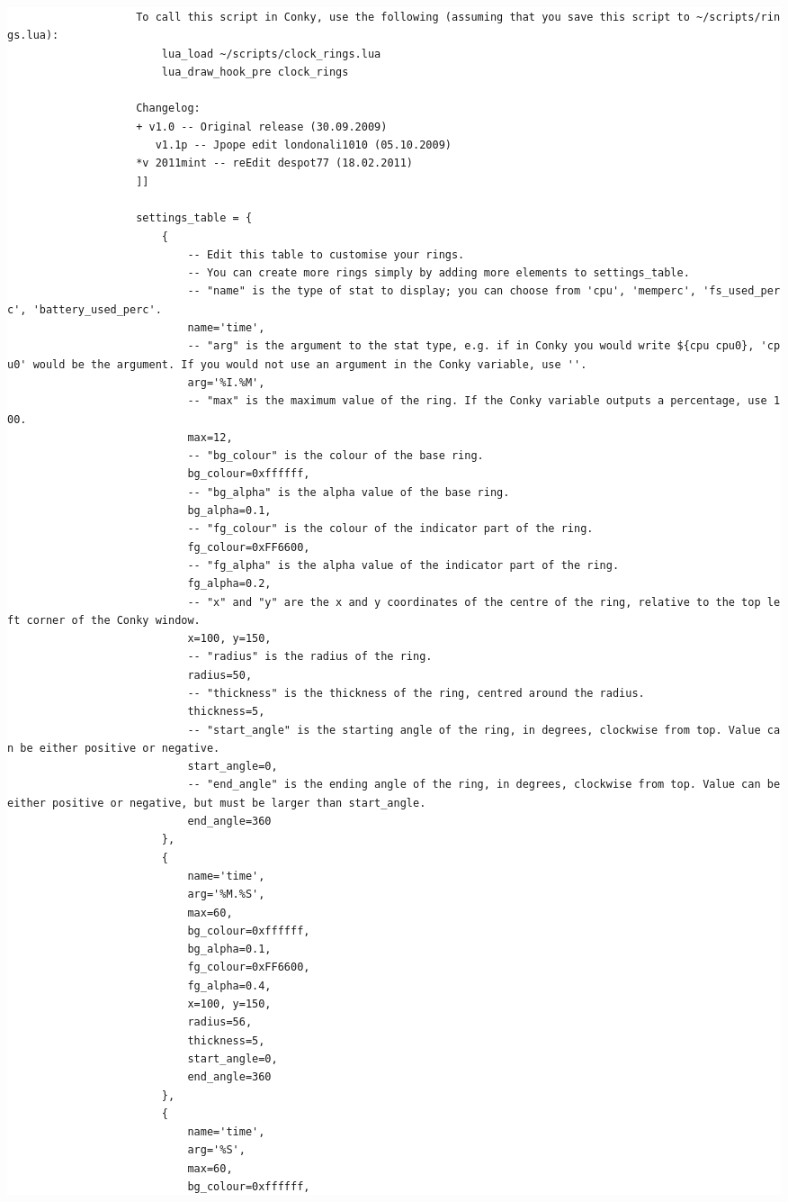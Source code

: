                         To call this script in Conky, use the following (assuming that you save this script to ~/scripts/rings.lua):
                            lua_load ~/scripts/clock_rings.lua
                            lua_draw_hook_pre clock_rings
                            
                        Changelog:
                        + v1.0 -- Original release (30.09.2009)
                           v1.1p -- Jpope edit londonali1010 (05.10.2009)
                        *v 2011mint -- reEdit despot77 (18.02.2011)
                        ]]

                        settings_table = {
                            {
                                -- Edit this table to customise your rings.
                                -- You can create more rings simply by adding more elements to settings_table.
                                -- "name" is the type of stat to display; you can choose from 'cpu', 'memperc', 'fs_used_perc', 'battery_used_perc'.
                                name='time',
                                -- "arg" is the argument to the stat type, e.g. if in Conky you would write ${cpu cpu0}, 'cpu0' would be the argument. If you would not use an argument in the Conky variable, use ''.
                                arg='%I.%M',
                                -- "max" is the maximum value of the ring. If the Conky variable outputs a percentage, use 100.
                                max=12,
                                -- "bg_colour" is the colour of the base ring.
                                bg_colour=0xffffff,
                                -- "bg_alpha" is the alpha value of the base ring.
                                bg_alpha=0.1,
                                -- "fg_colour" is the colour of the indicator part of the ring.
                                fg_colour=0xFF6600,
                                -- "fg_alpha" is the alpha value of the indicator part of the ring.
                                fg_alpha=0.2,
                                -- "x" and "y" are the x and y coordinates of the centre of the ring, relative to the top left corner of the Conky window.
                                x=100, y=150,
                                -- "radius" is the radius of the ring.
                                radius=50,
                                -- "thickness" is the thickness of the ring, centred around the radius.
                                thickness=5,
                                -- "start_angle" is the starting angle of the ring, in degrees, clockwise from top. Value can be either positive or negative.
                                start_angle=0,
                                -- "end_angle" is the ending angle of the ring, in degrees, clockwise from top. Value can be either positive or negative, but must be larger than start_angle.
                                end_angle=360
                            },
                            {
                                name='time',
                                arg='%M.%S',
                                max=60,
                                bg_colour=0xffffff,
                                bg_alpha=0.1,
                                fg_colour=0xFF6600,
                                fg_alpha=0.4,
                                x=100, y=150,
                                radius=56,
                                thickness=5,
                                start_angle=0,
                                end_angle=360
                            },
                            {
                                name='time',
                                arg='%S',
                                max=60,
                                bg_colour=0xffffff,